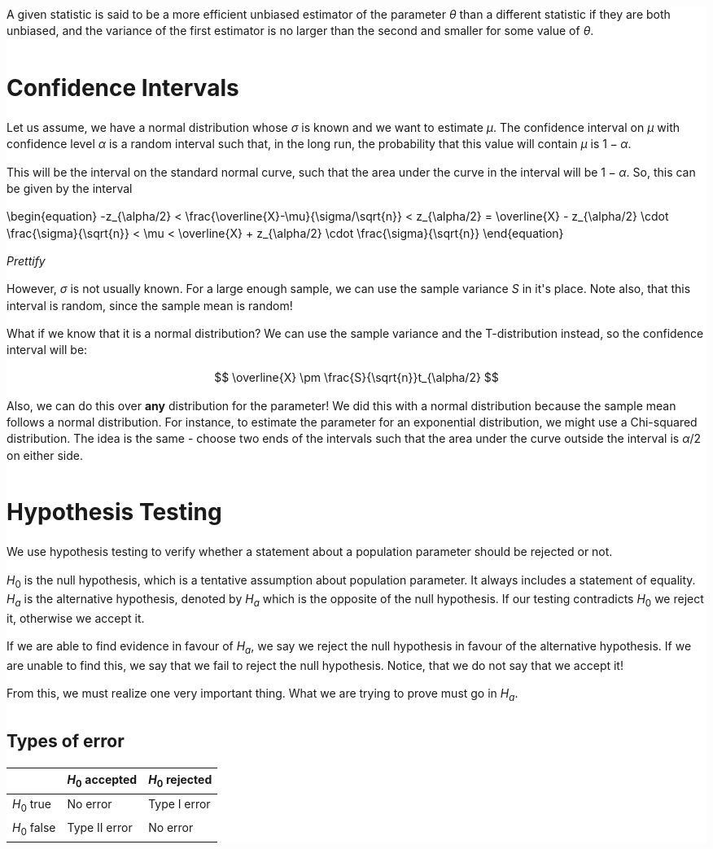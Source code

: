 A given statistic is said to be a more efficient unbiased estimator of the parameter $\theta$ than a different statistic if they are both unbiased, and the variance of the first estimator is no larger than the second and smaller for some value of $\theta$.

# Confidence Intervals

Let us assume, we have a normal distribution whose $\sigma$ is known and we want to estimate $\mu$. The confidence interval on $\mu$ with confidence level $\alpha$ is a random interval such that, in the long run, the probability that this value will contain $\mu$ is $1-\alpha$.

This will be the interval on the standard normal curve, such that the area under the curve in the interval will be $1-\alpha$. So, this can be given by the interval

\begin{equation}
-z_{\alpha/2} < \frac{\overline{X}-\mu}{\sigma/\sqrt{n}} < z_{\alpha/2} = \overline{X} - z_{\alpha/2} \cdot \frac{\sigma}{\sqrt{n}} < \mu <  \overline{X} + z_{\alpha/2} \cdot \frac{\sigma}{\sqrt{n}} 
\end{equation}

*Prettify*

However, $\sigma$ is not usually known. For a large enough sample, we can use the sample variance $S$ in it's place. Note also, that this interval is random, since the sample mean is random!

What if we know that it is a normal distribution? We can use the sample variance and the T-distribution instead, so the confidence interval will be:

$$ \overline{X} \pm \frac{S}{\sqrt{n}}t_{\alpha/2} $$

Also, we can do this over **any** distribution for the parameter! We did this with a normal distribution because the sample mean follows a normal distribution. For instance, to estimate the parameter for an exponential distribution, we might use a Chi-squared distribution. The idea is the same - choose two ends of the intervals such that the area under the curve outside the interval is $\alpha/2$ on either side.

# Hypothesis Testing

We use hypothesis testing to verify whether a statement about a population parameter should be rejected or not.

$H_0$ is the null hypothesis, which is a tentative assumption about population parameter. It always includes a statement of equality. $H_a$ is the alternative hypothesis, denoted by $H_a$ which is the opposite of the null hypothesis. If our testing contradicts $H_0$ we reject it, otherwise we accept it.

If we are able to find evidence in favour of $H_a$, we say we reject the null hypothesis in favour of the alternative hypothesis. If we are unable to find this, we say that we fail to reject the null hypothesis. Notice, that we do not say that we accept it!

From this, we must realize one very important thing. What we are trying to prove must go in $H_a$.

## Types of error

||$H_0$ accepted|$H_0$ rejected|
|---|---|---|
|$H_0$ true| No error | Type I error |
|$H_0$ false | Type II error | No error|
